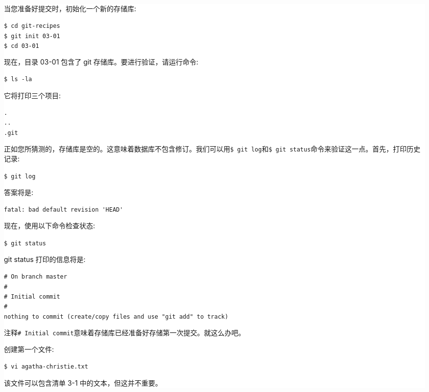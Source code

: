 当您准备好提交时，初始化一个新的存储库:

```
$ cd git-recipes
$ git init 03-01
$ cd 03-01
```

现在，目录 03-01 包含了 git 存储库。要进行验证，请运行命令:

```
$ ls -la
```

它将打印三个项目:

```
.
..
.git
```

正如您所猜测的，存储库是空的。这意味着数据库不包含修订。我们可以用`$ git log`和`$ git status`命令来验证这一点。首先，打印历史记录:

```
$ git log

```

答案将是:

```
fatal: bad default revision 'HEAD'
```

现在，使用以下命令检查状态:

```
$ git status

```

git status 打印的信息将是:

```
# On branch master
#
# Initial commit
#
nothing to commit (create/copy files and use "git add" to track)
```

注释`# Initial commit`意味着存储库已经准备好存储第一次提交。就这么办吧。

创建第一个文件:

```
$ vi agatha-christie.txt
```

该文件可以包含清单 3-1 中的文本，但这并不重要。
